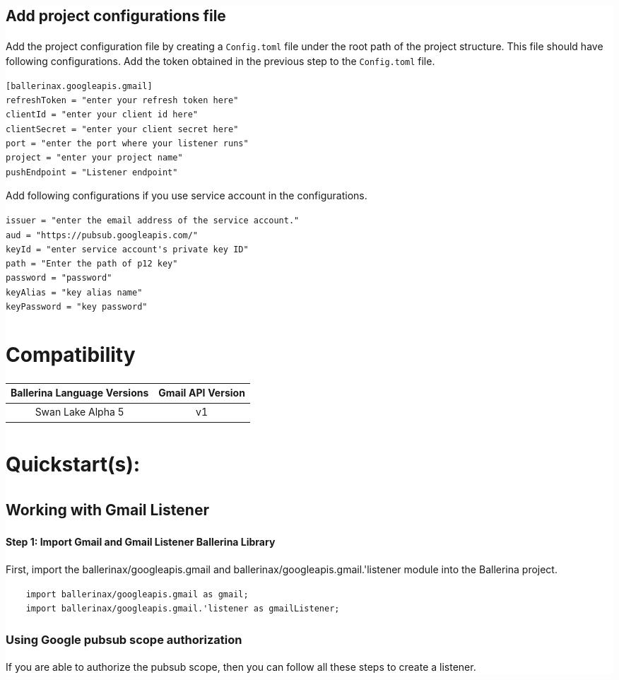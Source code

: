 ## Add project configurations file
Add the project configuration file by creating a `Config.toml` file under the root path of the project structure.
This file should have following configurations. Add the token obtained in the previous step to the `Config.toml` file.

```
[ballerinax.googleapis.gmail]
refreshToken = "enter your refresh token here"
clientId = "enter your client id here"
clientSecret = "enter your client secret here"
port = "enter the port where your listener runs"
project = "enter your project name"
pushEndpoint = "Listener endpoint"
```

Add following configurations if you use service account in the configurations.
```
issuer = "enter the email address of the service account."
aud = "https://pubsub.googleapis.com/"
keyId = "enter service account's private key ID"
path = "Enter the path of p12 key"
password = "password"
keyAlias = "key alias name"
keyPassword = "key password"
```

# Compatibility

| Ballerina Language Versions  | Gmail API Version |
|:----------------------------:|:-----------------:|
|  Swan Lake Alpha 5           |   v1              |

# Quickstart(s):

## Working with Gmail Listener

#### Step 1: Import Gmail and Gmail Listener Ballerina Library
First, import the ballerinax/googleapis.gmail and ballerinax/googleapis.gmail.'listener module into the Ballerina project.
```ballerina
    import ballerinax/googleapis.gmail as gmail;
    import ballerinax/googleapis.gmail.'listener as gmailListener;
```
### Using Google pubsub scope authorization
If you are able to authorize the pubsub scope, then you can follow all these steps to create a listener.
